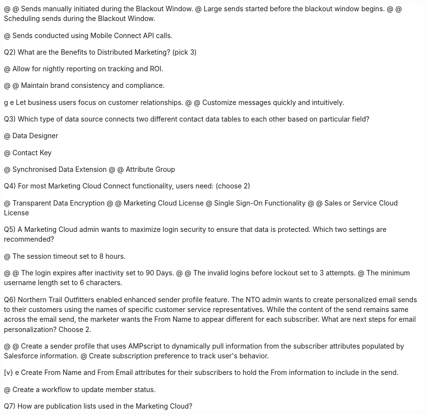 @ @ Sends manually initiated during the Blackout Window.
@ Large sends started before the blackout window begins.
@ @ Scheduling sends during the Blackout Window.

@ Sends conducted using Mobile Connect API calls.

Q2) What are the Benefits to Distributed Marketing? (pick 3)

@ Allow for nightly reporting on tracking and ROI.

@ @ Maintain brand consistency and compliance.

g e Let business users focus on customer relationships.
@ @ Customize messages quickly and intuitively.

Q3) Which type of data source connects two different contact data tables to each other based on particular field?

@ Data Designer

@ Contact Key

@ Synchronised Data Extension
@ @ Attribute Group

Q4) For most Marketing Cloud Connect functionality, users need: (choose 2)

@ Transparent Data Encryption
@ @ Marketing Cloud License
@ Single Sign-On Functionality
@ @ Sales or Service Cloud License

Q5) A Marketing Cloud admin wants to maximize login security to ensure that data is protected. Which two settings are recommended?

@ The session timeout set to 8 hours.

@ @ The login expires after inactivity set to 90 Days.
@ @ The invalid logins before lockout set to 3 attempts.
@ The minimum username length set to 6 characters.

Q6) Northern Trail Outfitters enabled enhanced sender profile feature. The NTO admin wants to create personalized email sends to their
customers using the names of specific customer service representatives. While the content of the send remains same across the email
send, the marketer wants the From Name to appear different for each subscriber. What are next steps for email personalization?
Choose 2.

@ @ Create a sender profile that uses AMPscript to dynamically pull information from the subscriber attributes populated by Salesforce information.
@ Create subscription preference to track user's behavior.

[v} e Create From Name and From Email attributes for their subscribers to hold the From information to include in the send.

@ Create a workflow to update member status.

Q7) How are publication lists used in the Marketing Cloud?

